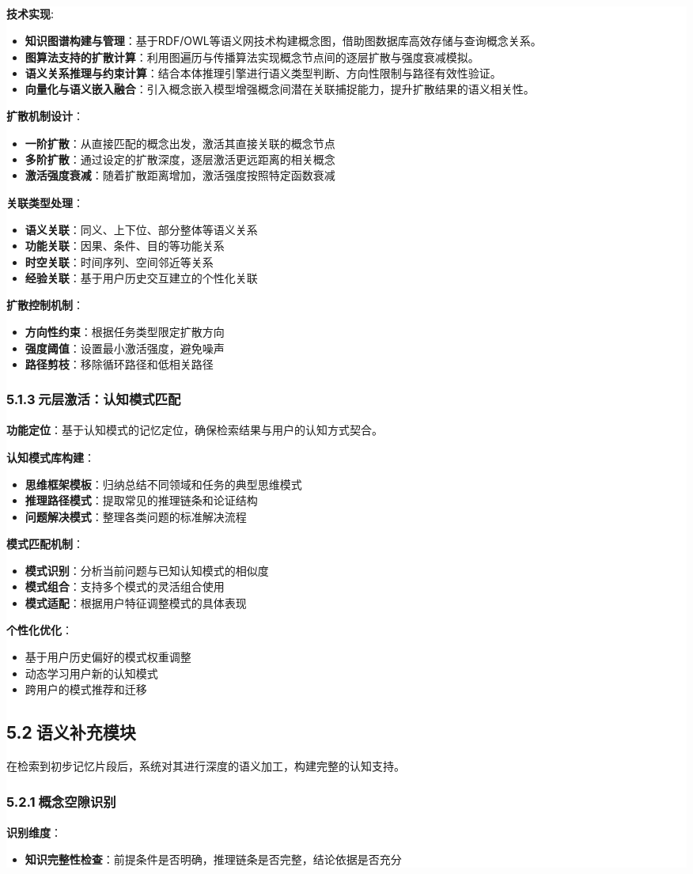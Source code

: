 **技术实现**:

- **知识图谱构建与管理**：基于RDF/OWL等语义网技术构建概念图，借助图数据库高效存储与查询概念关系。
- **图算法支持的扩散计算**：利用图遍历与传播算法实现概念节点间的逐层扩散与强度衰减模拟。
- **语义关系推理与约束计算**：结合本体推理引擎进行语义类型判断、方向性限制与路径有效性验证。
- **向量化与语义嵌入融合**：引入概念嵌入模型增强概念间潜在关联捕捉能力，提升扩散结果的语义相关性。

**扩散机制设计**：

- **一阶扩散**：从直接匹配的概念出发，激活其直接关联的概念节点
- **多阶扩散**：通过设定的扩散深度，逐层激活更远距离的相关概念
- **激活强度衰减**：随着扩散距离增加，激活强度按照特定函数衰减

**关联类型处理**：

- **语义关联**：同义、上下位、部分整体等语义关系
- **功能关联**：因果、条件、目的等功能关系
- **时空关联**：时间序列、空间邻近等关系
- **经验关联**：基于用户历史交互建立的个性化关联

**扩散控制机制**：

- **方向性约束**：根据任务类型限定扩散方向
- **强度阈值**：设置最小激活强度，避免噪声
- **路径剪枝**：移除循环路径和低相关路径

### 5.1.3 元层激活：认知模式匹配

**功能定位**：基于认知模式的记忆定位，确保检索结果与用户的认知方式契合。

**认知模式库构建**：

- **思维框架模板**：归纳总结不同领域和任务的典型思维模式
- **推理路径模式**：提取常见的推理链条和论证结构
- **问题解决模式**：整理各类问题的标准解决流程

**模式匹配机制**：

- **模式识别**：分析当前问题与已知认知模式的相似度
- **模式组合**：支持多个模式的灵活组合使用
- **模式适配**：根据用户特征调整模式的具体表现

**个性化优化**：

- 基于用户历史偏好的模式权重调整
- 动态学习用户新的认知模式
- 跨用户的模式推荐和迁移

## 5.2 语义补充模块

在检索到初步记忆片段后，系统对其进行深度的语义加工，构建完整的认知支持。

### 5.2.1 概念空隙识别

**识别维度**：

- **知识完整性检查**：前提条件是否明确，推理链条是否完整，结论依据是否充分
